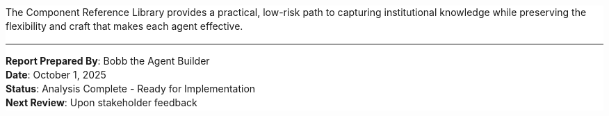 The Component Reference Library provides a practical, low-risk path to capturing institutional knowledge while preserving the flexibility and craft that makes each agent effective.

---

**Report Prepared By**: Bobb the Agent Builder  
**Date**: October 1, 2025  
**Status**: Analysis Complete - Ready for Implementation  
**Next Review**: Upon stakeholder feedback
